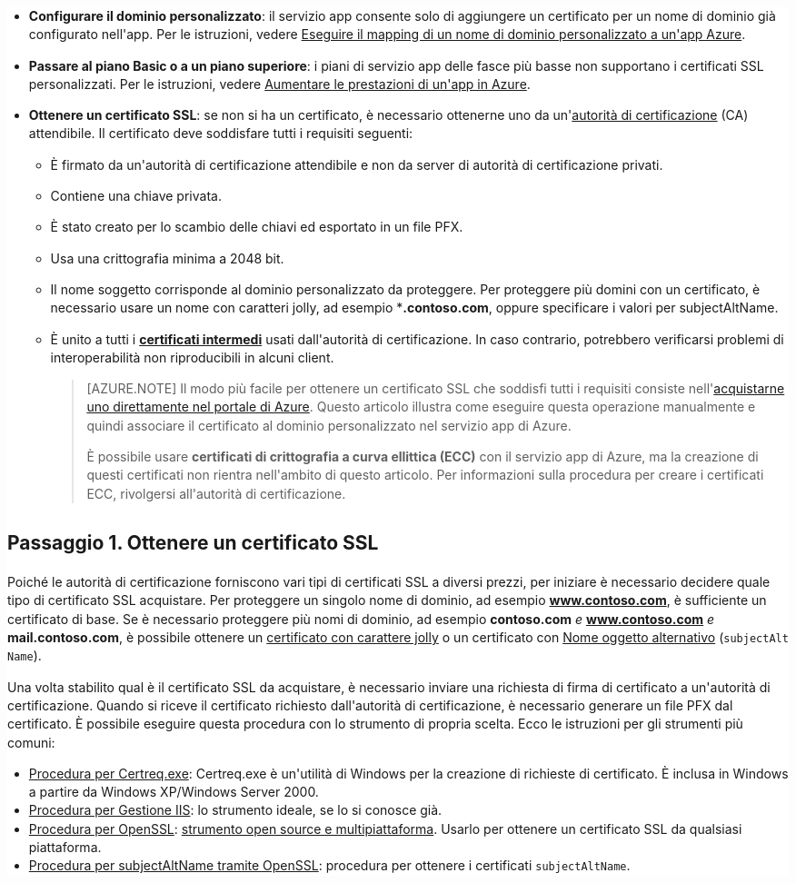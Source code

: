 - **Configurare il dominio personalizzato**: il servizio app consente solo di aggiungere un certificato per un nome di dominio già configurato nell'app. Per le istruzioni, vedere [Eseguire il mapping di un nome di dominio personalizzato a un'app Azure](web-sites-custom-domain-name.md).
- **Passare al piano Basic o a un piano superiore**: i piani di servizio app delle fasce più basse non supportano i certificati SSL personalizzati. Per le istruzioni, vedere [Aumentare le prestazioni di un'app in Azure](web-sites-scale.md).
- **Ottenere un certificato SSL**: se non si ha un certificato, è necessario ottenerne uno da un'[autorità di certificazione](http://en.wikipedia.org/wiki/Certificate_authority) (CA) attendibile. Il certificato deve soddisfare tutti i requisiti seguenti:

	- È firmato da un'autorità di certificazione attendibile e non da server di autorità di certificazione privati.
	- Contiene una chiave privata.
	- È stato creato per lo scambio delle chiavi ed esportato in un file PFX.
	- Usa una crittografia minima a 2048 bit.
	- Il nome soggetto corrisponde al dominio personalizzato da proteggere. Per proteggere più domini con un certificato, è necessario usare un nome con caratteri jolly, ad esempio ***.contoso.com**, oppure specificare i valori per subjectAltName.
	- È unito a tutti i **[certificati intermedi](http://en.wikipedia.org/wiki/Intermediate_certificate_authorities)** usati dall'autorità di certificazione. In caso contrario, potrebbero verificarsi problemi di interoperabilità non riproducibili in alcuni client.

		>[AZURE.NOTE] Il modo più facile per ottenere un certificato SSL che soddisfi tutti i requisiti consiste nell'[acquistarne uno direttamente nel portale di Azure](web-sites-purchase-ssl-web-site.md). Questo articolo illustra come eseguire questa operazione manualmente e quindi associare il certificato al dominio personalizzato nel servizio app di Azure.
		>	
		> È possibile usare **certificati di crittografia a curva ellittica (ECC)** con il servizio app di Azure, ma la creazione di questi certificati non rientra nell'ambito di questo articolo. Per informazioni sulla procedura per creare i certificati ECC, rivolgersi all'autorità di certificazione.

<a name="bkmk_getcert"></a>
## Passaggio 1. Ottenere un certificato SSL

Poiché le autorità di certificazione forniscono vari tipi di certificati SSL a diversi prezzi, per iniziare è necessario decidere quale tipo di certificato SSL acquistare. Per proteggere un singolo nome di dominio, ad esempio **www.contoso.com**, è sufficiente un certificato di base. Se è necessario proteggere più nomi di dominio, ad esempio **contoso.com** *e* **www.contoso.com** *e* **mail.contoso.com**, è possibile ottenere un [certificato con carattere jolly](http://en.wikipedia.org/wiki/Wildcard_certificate) o un certificato con [Nome oggetto alternativo](http://en.wikipedia.org/wiki/SubjectAltName) (`subjectAltName`).

Una volta stabilito qual è il certificato SSL da acquistare, è necessario inviare una richiesta di firma di certificato a un'autorità di certificazione. Quando si riceve il certificato richiesto dall'autorità di certificazione, è necessario generare un file PFX dal certificato. È possibile eseguire questa procedura con lo strumento di propria scelta. Ecco le istruzioni per gli strumenti più comuni:

- [Procedura per Certreq.exe](#bkmk_certreq): Certreq.exe è un'utilità di Windows per la creazione di richieste di certificato. È inclusa in Windows a partire da Windows XP/Windows Server 2000.
- [Procedura per Gestione IIS](#bkmk_iismgr): lo strumento ideale, se lo si conosce già.
- [Procedura per OpenSSL](#bkmk_openssl): [strumento open source e multipiattaforma](https://www.openssl.org). Usarlo per ottenere un certificato SSL da qualsiasi piattaforma.
- [Procedura per subjectAltName tramite OpenSSL](#bkmk_subjectaltname): procedura per ottenere i certificati `subjectAltName`.


[customdomain]: web-sites-custom-domain-name.md
[iiscsr]: http://technet.microsoft.com/library/cc732906(WS.10).aspx
[cas]: http://social.technet.microsoft.com/wiki/contents/articles/31634.microsoft-trusted-root-certificate-program-participants-v-2016-april.aspx
[installcertiis]: http://technet.microsoft.com/library/cc771816(WS.10).aspx
[exportcertiis]: http://technet.microsoft.com/library/cc731386(WS.10).aspx
[openssl]: http://www.openssl.org/
[portal]: https://manage.windowsazure.com/
[tls]: http://en.wikipedia.org/wiki/Transport_Layer_Security
[staticip]: ./media/web-sites-configure-ssl-certificate/staticip.png
[website]: ./media/web-sites-configure-ssl-certificate/sslwebsite.png
[scale]: ./media/web-sites-configure-ssl-certificate/sslscale.png
[standard]: ./media/web-sites-configure-ssl-certificate/sslreserved.png
[pricing]: /pricing/details/
[configure]: ./media/web-sites-configure-ssl-certificate/sslconfig.png
[uploadcert]: ./media/web-sites-configure-ssl-certificate/ssluploadcert.png
[uploadcertdlg]: ./media/web-sites-configure-ssl-certificate/ssluploaddlg.png
[sslbindings]: ./media/web-sites-configure-ssl-certificate/sslbindings.png
[sni]: http://en.wikipedia.org/wiki/Server_Name_Indication
[certmgr]: ./media/web-sites-configure-ssl-certificate/waws-certmgr.png
[certwiz1]: ./media/web-sites-configure-ssl-certificate/waws-certwiz1.png
[certwiz2]: ./media/web-sites-configure-ssl-certificate/waws-certwiz2.png
[certwiz3]: ./media/web-sites-configure-ssl-certificate/waws-certwiz3.png
[certwiz4]: ./media/web-sites-configure-ssl-certificate/waws-certwiz4.png